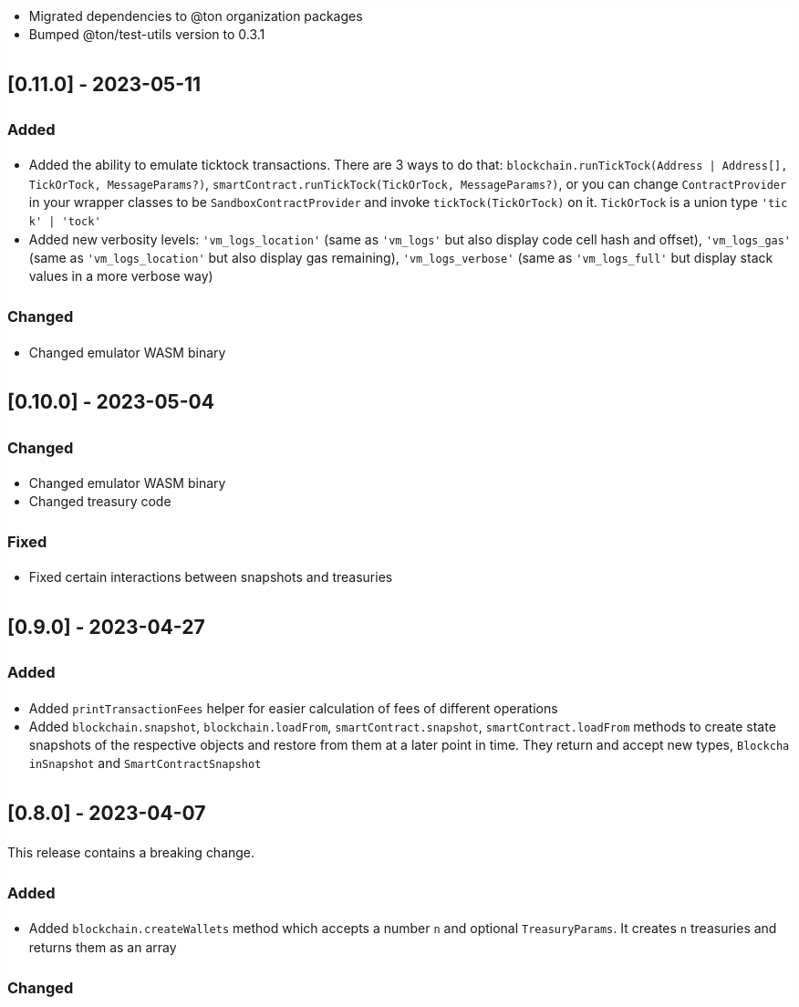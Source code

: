 - Migrated dependencies to @ton organization packages
- Bumped @ton/test-utils version to 0.3.1

## [0.11.0] - 2023-05-11

### Added

- Added the ability to emulate ticktock transactions. There are 3 ways to do that: `blockchain.runTickTock(Address | Address[], TickOrTock, MessageParams?)`, `smartContract.runTickTock(TickOrTock, MessageParams?)`, or you can change `ContractProvider` in your wrapper classes to be `SandboxContractProvider` and invoke `tickTock(TickOrTock)` on it. `TickOrTock` is a union type `'tick' | 'tock'`
- Added new verbosity levels: `'vm_logs_location'` (same as `'vm_logs'` but also display code cell hash and offset), `'vm_logs_gas'` (same as `'vm_logs_location'` but also display gas remaining), `'vm_logs_verbose'` (same as `'vm_logs_full'` but display stack values in a more verbose way)

### Changed

- Changed emulator WASM binary

## [0.10.0] - 2023-05-04

### Changed

- Changed emulator WASM binary
- Changed treasury code

### Fixed

- Fixed certain interactions between snapshots and treasuries

## [0.9.0] - 2023-04-27

### Added

- Added `printTransactionFees` helper for easier calculation of fees of different operations
- Added `blockchain.snapshot`, `blockchain.loadFrom`, `smartContract.snapshot`, `smartContract.loadFrom` methods to create state snapshots of the respective objects and restore from them at a later point in time. They return and accept new types, `BlockchainSnapshot` and `SmartContractSnapshot`

## [0.8.0] - 2023-04-07

This release contains a breaking change.

### Added

- Added `blockchain.createWallets` method which accepts a number `n` and optional `TreasuryParams`. It creates `n` treasuries and returns them as an array

### Changed
